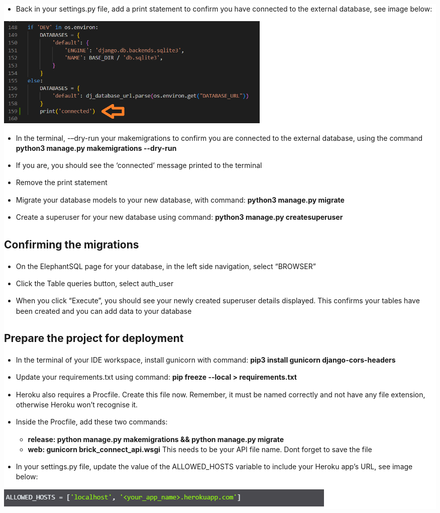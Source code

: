 * Back in your settings.py file, add a print statement to confirm you have connected to the external database, see image below:

![Confirm connection to the external database](documentation/images/confirm-connection-to-external-database.png)

* In the terminal, -–dry-run your makemigrations to confirm you are connected to the external database, using the command **python3 manage.py makemigrations --dry-run**

* If you are, you should see the ‘connected’ message printed to the terminal

* Remove the print statement

* Migrate your database models to your new database, with command: **python3 manage.py migrate**

* Create a superuser for your new database using command: **python3 manage.py createsuperuser**

## Confirming the migrations

* On the ElephantSQL page for your database, in the left side navigation, select “BROWSER”

* Click the Table queries button, select auth_user

* When you click “Execute”, you should see your newly created superuser details displayed. This confirms your tables have been created and you can add data to your database

## Prepare the project for deployment

* In the terminal of your IDE workspace, install gunicorn with command: **pip3 install gunicorn django-cors-headers**

* Update your requirements.txt using command: **pip freeze --local > requirements.txt**

* Heroku also requires a Procfile. Create this file now. Remember, it must be named correctly and not have any file extension, otherwise Heroku won’t recognise it.

* Inside the Procfile, add these two commands:
    * **release: python manage.py makemigrations && python manage.py migrate**
    * **web: gunicorn brick_connect_api.wsgi** This needs to be your API file name.
Dont forget to save the file

* In your settings.py file, update the value of the ALLOWED_HOSTS variable to include your Heroku app’s URL, see image below:

![Allowed Hosts](documentation/images/allowed-hosts.png)
